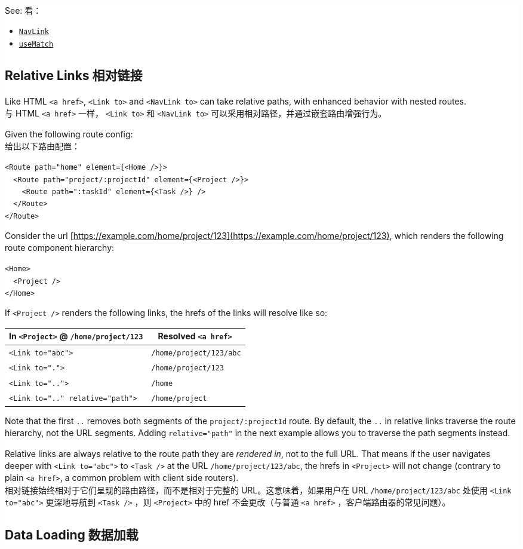 See: 看：

- [`NavLink`](https://reactrouter.com/en/main/components/nav-link)
- [`useMatch`](https://reactrouter.com/en/main/hooks/use-match)

## Relative Links 相对链接

Like HTML `<a href>`, `<Link to>` and `<NavLink to>` can take relative paths, with enhanced behavior with nested routes.  
与 HTML `<a href>` 一样， `<Link to>` 和 `<NavLink to>` 可以采用相对路径，并通过嵌套路由增强行为。

Given the following route config:  
给出以下路由配置：

```
<Route path="home" element={<Home />}>
  <Route path="project/:projectId" element={<Project />}>
    <Route path=":taskId" element={<Task />} />
  </Route>
</Route>
```

Consider the url [https://example.com/home/project/123](https://example.com/home/project/123), which renders the following route component hierarchy:  

```
<Home>
  <Project />
</Home>
```

If `<Project />` renders the following links, the hrefs of the links will resolve like so:  


|In `<Project>` @ `/home/project/123` |Resolved `<a href>` |
|---|---|
|`<Link to="abc">`|`/home/project/123/abc`|
|`<Link to=".">`|`/home/project/123`|
|`<Link to="..">`|`/home`|
|`<Link to=".." relative="path">`|`/home/project`|

Note that the first `..` removes both segments of the `project/:projectId` route. By default, the `..` in relative links traverse the route hierarchy, not the URL segments. Adding `relative="path"` in the next example allows you to traverse the path segments instead.  


Relative links are always relative to the route path they are _rendered in_, not to the full URL. That means if the user navigates deeper with `<Link to="abc">` to `<Task />` at the URL `/home/project/123/abc`, the hrefs in `<Project>` will not change (contrary to plain `<a href>`, a common problem with client side routers).  
相对链接始终相对于它们呈现的路由路径，而不是相对于完整的 URL。这意味着，如果用户在 URL `/home/project/123/abc` 处使用 `<Link to="abc">` 更深地导航到 `<Task />` ，则 `<Project>` 中的 href 不会更改（与普通 `<a href>` ，客户端路由器的常见问题）。

## Data Loading 数据加载
